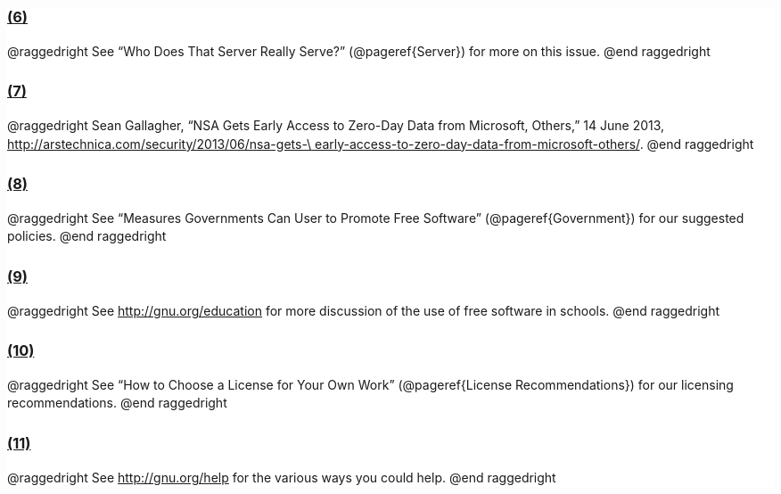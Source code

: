 [^5]: 关于 GNU 操作系统的历史可参见《GNU 工程》一文，以及“GNU/Linux FAQ”<http://gnu.org/gnu/gnu-linux-faq.html>。

### [(6)](#DOCF6)

@raggedright See “Who Does That Server Really Serve?” (@pageref{Server})
for more on this issue. @end raggedright

[^6]: 参见《服务器》一文的相关章节“服务器真正为谁服务？”

### [(7)](#DOCF7)

@raggedright Sean Gallagher, “NSA Gets Early Access to Zero-Day Data
from Microsoft, Others,” 14 June 2013,
[http://arstechnica.com/security/2013/06/nsa-gets-\
early-access-to-zero-day-data-from-microsoft-others/](http://arstechnica.com/security/2013/06/nsa-gets-%3Cbr%3Eearly-access-to-zero-day-data-from-microsoft-others/).
@end raggedright

[^7]: 参见 Sean Gallagher 于2013年6月14日发表的文章“NSA Gets Early Access to Zero-Day Data from Microsoft, Others”<http://arstechnica.com/security/2013/06/nsa-gets-%3Cbr%3Eearly-access-to-zero-day-data-from-microsoft-others/>

### [(8)](#DOCF8)

@raggedright See “Measures Governments Can User to Promote Free
Software” (@pageref{Government}) for our suggested policies. @end
raggedright

[^8]: 关于我们建议的政策可参见《政府推动自由软件的措施》一文

### [(9)](#DOCF9)

@raggedright See <http://gnu.org/education> for more discussion of the
use of free software in schools. @end raggedright

[^9]: 有关自由软件在学校的讨论可参见 <http://gnu.org/education>

### [(10)](#DOCF10)

@raggedright See “How to Choose a License for Your Own Work”
(@pageref{License Recommendations}) for our licensing recommendations.
@end raggedright

[^10]: 关于许可证的建议可参见《推荐许可证》一文中的“如何为你自己的作品选择许可证”

### [(11)](#DOCF11)

@raggedright See <http://gnu.org/help> for the various ways you could
help. @end raggedright

[^11]: 各种帮助的方式可参见 <http://gnu.org/help>


[^1]: 参见<http://gnu.org/proprietary/proprietary.html>可知这些不断增加的威胁。
[^2]: 自由软件的完整定义可参见《自由软件的定义》一文。
[^3]: 参见《专有软件》一文的脚注1
[^4]: 参见 Marcelo Rinesi 于2015年8月6日发表的文章"The Telemarketer Singularity"<http://ieet.org/index.php/IEET/more/rinesi20150806>